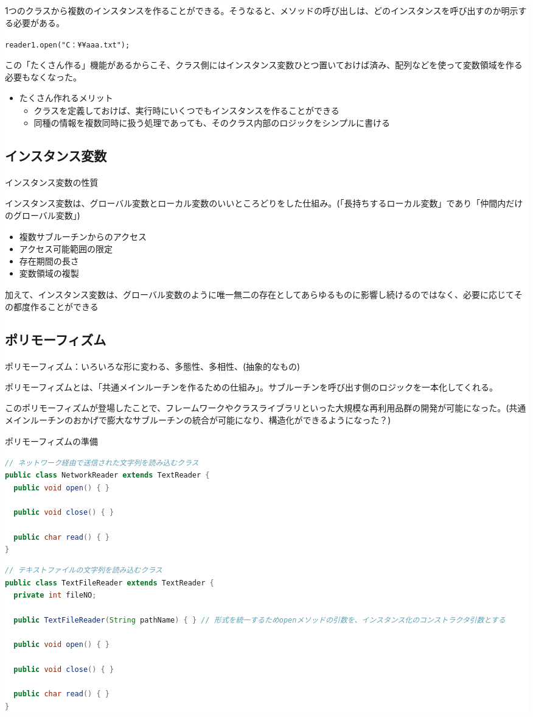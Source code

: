 1つのクラスから複数のインスタンスを作ることができる。そうなると、メソッドの呼び出しは、どのインスタンスを呼び出すのか明示する必要がある。

``reader1.open("C：¥¥aaa.txt");``

この「たくさん作る」機能があるからこそ、クラス側にはインスタンス変数ひとつ置いておけば済み、配列などを使って変数領域を作る必要もなくなった。

- たくさん作れるメリット
  - クラスを定義しておけば、実行時にいくつでもインスタンスを作ることができる
  - 同種の情報を複数同時に扱う処理であっても、そのクラス内部のロジックをシンプルに書ける

## インスタンス変数

インスタンス変数の性質

インスタンス変数は、グローバル変数とローカル変数のいいところどりをした仕組み。(「長持ちするローカル変数」であり「仲間内だけのグローバル変数」)

- 複数サブルーチンからのアクセス
- アクセス可能範囲の限定
- 存在期間の長さ
- 変数領域の複製

加えて、インスタンス変数は、グローバル変数のように唯一無二の存在としてあらゆるものに影響し続けるのではなく、必要に応じてその都度作ることができる

## ポリモーフィズム

ポリモーフィズム：いろいろな形に変わる、多態性、多相性、(抽象的なもの)

ポリモーフィズムとは、「共通メインルーチンを作るための仕組み」。サブルーチンを呼び出す側のロジックを一本化してくれる。

このポリモーフィズムが登場したことで、フレームワークやクラスライブラリといった大規模な再利用品群の開発が可能になった。(共通メインルーチンのおかげで膨大なサブルーチンの統合が可能になり、構造化ができるようになった？)

ポリモーフィズムの準備

```java
// ネットワーク経由で送信された文字列を読み込むクラス
public class NetworkReader extends TextReader {
  public void open() { }

  public void close() { }

  public char read() { }
}
```

```java
// テキストファイルの文字列を読み込むクラス
public class TextFileReader extends TextReader {
  private int fileNO;

  public TextFileReader(String pathName) { } // 形式を統一するためopenメソッドの引数を、インスタンス化のコンストラクタ引数とする

  public void open() { }

  public void close() { }

  public char read() { }
}
```
